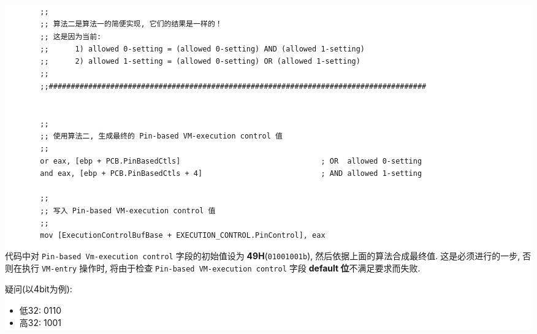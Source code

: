 ```x86asm
        ;;
        ;; 算法二是算法一的简便实现, 它们的结果是一样的！
        ;; 这是因为当前:
        ;;      1) allowed 0-setting = (allowed 0-setting) AND (allowed 1-setting)
        ;;      2) allowed 1-setting = (allowed 0-setting) OR (allowed 1-setting)
        ;;
        ;;######################################################################################


        ;;
        ;; 使用算法二, 生成最终的 Pin-based VM-execution control 值
        ;;
        or eax, [ebp + PCB.PinBasedCtls]                                ; OR  allowed 0-setting
        and eax, [ebp + PCB.PinBasedCtls + 4]                           ; AND allowed 1-setting

        ;;
        ;; 写入 Pin-based VM-execution control 值
        ;;
        mov [ExecutionControlBufBase + EXECUTION_CONTROL.PinControl], eax
```

代码中对 `Pin-based Vm-execution control` 字段的初始值设为 **49H**(`01001001b`), 然后依据上面的算法合成最终值. 这是必须进行的一步, 否则在执行 `VM-entry` 操作时, 将由于检查 `Pin-based VM-execution control` 字段 **default 位**不满足要求而失败.


疑问(以4bit为例):

* 低32: 0110
* 高32: 1001
